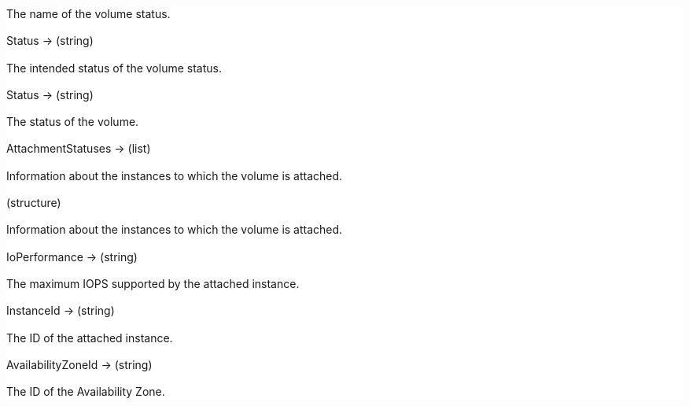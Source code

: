 The name of the volume status.

Status -> (string)

The intended status of the volume status.

Status -> (string)

The status of the volume.

AttachmentStatuses -> (list)

Information about the instances to which the volume is attached.

(structure)

Information about the instances to which the volume is attached.

IoPerformance -> (string)

The maximum IOPS supported by the attached instance.

InstanceId -> (string)

The ID of the attached instance.

AvailabilityZoneId -> (string)

The ID of the Availability Zone.